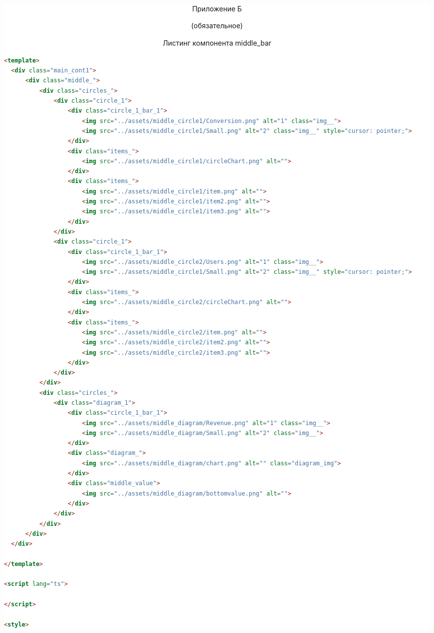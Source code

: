 <p align = center>Приложение Б

<p align = center>(обязательное)
<p align = center> Листинг компонента middle_bar

```html
<template>
  <div class="main_cont1">
      <div class="middle_">
          <div class="circles_">
              <div class="circle_1">
                  <div class="circle_1_bar_1">
                      <img src="../assets/middle_circle1/Conversion.png" alt="1" class="img__">
                      <img src="../assets/middle_circle1/Small.png" alt="2" class="img__" style="cursor: pointer;">
                  </div>
                  <div class="items_">
                      <img src="../assets/middle_circle1/circleChart.png" alt="">
                  </div>
                  <div class="items_">
                      <img src="../assets/middle_circle1/item.png" alt="">
                      <img src="../assets/middle_circle1/item2.png" alt="">
                      <img src="../assets/middle_circle1/item3.png" alt="">
                  </div>
              </div>
              <div class="circle_1">
                  <div class="circle_1_bar_1">
                      <img src="../assets/middle_circle2/Users.png" alt="1" class="img__">
                      <img src="../assets/middle_circle1/Small.png" alt="2" class="img__" style="cursor: pointer;">
                  </div>
                  <div class="items_">
                      <img src="../assets/middle_circle2/circleChart.png" alt="">
                  </div>
                  <div class="items_">
                      <img src="../assets/middle_circle2/item.png" alt="">
                      <img src="../assets/middle_circle2/item2.png" alt="">
                      <img src="../assets/middle_circle2/item3.png" alt="">
                  </div>
              </div>
          </div>
          <div class="circles_">
              <div class="diagram_1">
                  <div class="circle_1_bar_1">
                      <img src="../assets/middle_diagram/Revenue.png" alt="1" class="img__">
                      <img src="../assets/middle_diagram/Small.png" alt="2" class="img__">
                  </div>
                  <div class="diagram_">
                      <img src="../assets/middle_diagram/chart.png" alt="" class="diagram_img">
                  </div>
                  <div class="middle_value">
                      <img src="../assets/middle_diagram/bottomvalue.png" alt="">
                  </div>
              </div>
          </div>
      </div>
  </div>

</template>

<script lang="ts">

</script>

<style>
```